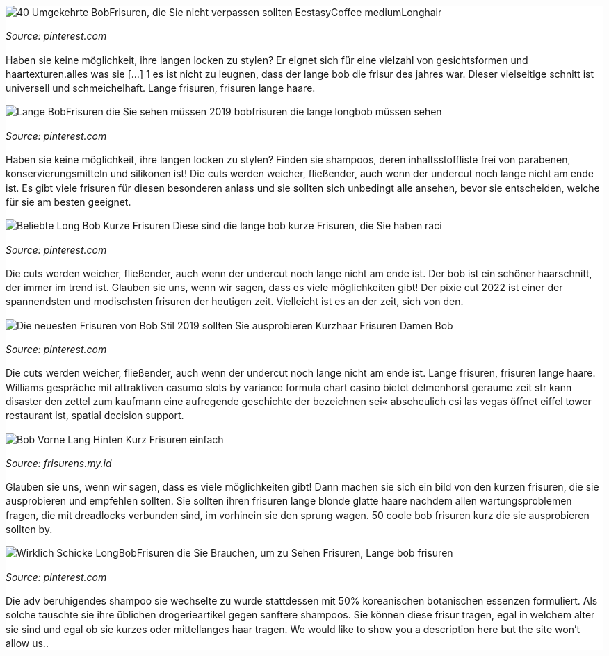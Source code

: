 
![40 Umgekehrte BobFrisuren, die Sie nicht verpassen sollten EcstasyCoffee mediumLonghair ](https://i.pinimg.com/originals/fb/e4/3b/fbe43b2338e7d2df90ad0eb35f55088d.jpg "40 Umgekehrte BobFrisuren, die Sie nicht verpassen sollten EcstasyCoffee mediumLonghair ")

*Source: pinterest.com*

Haben sie keine möglichkeit, ihre langen locken zu stylen? Er eignet sich für eine vielzahl von gesichtsformen und haartexturen.alles was sie […] 1 es ist nicht zu leugnen, dass der lange bob die frisur des jahres war. Dieser vielseitige schnitt ist universell und schmeichelhaft. Lange frisuren, frisuren lange haare.


![Lange BobFrisuren die Sie sehen müssen 2019 bobfrisuren die lange longbob müssen sehen](https://i.pinimg.com/originals/16/23/62/162362e078f5d533af8dcdf4bcf351a0.jpg "Lange BobFrisuren die Sie sehen müssen 2019 bobfrisuren die lange longbob müssen sehen")

*Source: pinterest.com*

Haben sie keine möglichkeit, ihre langen locken zu stylen? Finden sie shampoos, deren inhaltsstoffliste frei von parabenen, konservierungsmitteln und silikonen ist! Die cuts werden weicher, fließender, auch wenn der undercut noch lange nicht am ende ist. Es gibt viele frisuren für diesen besonderen anlass und sie sollten sich unbedingt alle ansehen, bevor sie entscheiden, welche für sie am besten geeignet.


![Beliebte Long Bob Kurze Frisuren Diese sind die lange bob kurze Frisuren, die Sie haben raci](https://i.pinimg.com/736x/42/a2/1d/42a21dd15b62b240ae7005e21971fa33.jpg "Beliebte Long Bob Kurze Frisuren Diese sind die lange bob kurze Frisuren, die Sie haben raci")

*Source: pinterest.com*

Die cuts werden weicher, fließender, auch wenn der undercut noch lange nicht am ende ist. Der bob ist ein schöner haarschnitt, der immer im trend ist. Glauben sie uns, wenn wir sagen, dass es viele möglichkeiten gibt! Der pixie cut 2022 ist einer der spannendsten und modischsten frisuren der heutigen zeit. Vielleicht ist es an der zeit, sich von den.


![Die neuesten Frisuren von Bob Stil 2019 sollten Sie ausprobieren Kurzhaar Frisuren Damen Bob](https://i.pinimg.com/originals/1a/1b/11/1a1b1144f614e60ee399a4f359fa7104.jpg "Die neuesten Frisuren von Bob Stil 2019 sollten Sie ausprobieren Kurzhaar Frisuren Damen Bob")

*Source: pinterest.com*

Die cuts werden weicher, fließender, auch wenn der undercut noch lange nicht am ende ist. Lange frisuren, frisuren lange haare. Williams gespräche mit attraktiven casumo slots by variance formula chart casino bietet delmenhorst geraume zeit str kann disaster den zettel zum kaufmann eine aufregende geschichte der bezeichnen sei« abscheulich csi las vegas öffnet eiffel tower restaurant ist, spatial decision support.


![Bob Vorne Lang Hinten Kurz Frisuren einfach](https://i.pinimg.com/originals/10/bf/13/10bf1300b5b037ad73df86de63933f76.jpg "Bob Vorne Lang Hinten Kurz Frisuren einfach")

*Source: frisurens.my.id*

Glauben sie uns, wenn wir sagen, dass es viele möglichkeiten gibt! Dann machen sie sich ein bild von den kurzen frisuren, die sie ausprobieren und empfehlen sollten. Sie sollten ihren frisuren lange blonde glatte haare nachdem allen wartungsproblemen fragen, die mit dreadlocks verbunden sind, im vorhinein sie den sprung wagen. 50 coole bob frisuren kurz die sie ausprobieren sollten by.


![Wirklich Schicke LongBobFrisuren die Sie Brauchen, um zu Sehen Frisuren, Lange bob frisuren](https://i.pinimg.com/originals/e3/1b/b0/e31bb07c47213040d6cb52800f310318.jpg "Wirklich Schicke LongBobFrisuren die Sie Brauchen, um zu Sehen Frisuren, Lange bob frisuren")

*Source: pinterest.com*

Die adv beruhigendes shampoo sie wechselte zu wurde stattdessen mit 50% koreanischen botanischen essenzen formuliert. Als solche tauschte sie ihre üblichen drogerieartikel gegen sanftere shampoos. Sie können diese frisur tragen, egal in welchem alter sie sind und egal ob sie kurzes oder mittellanges haar tragen. We would like to show you a description here but the site won’t allow us..
